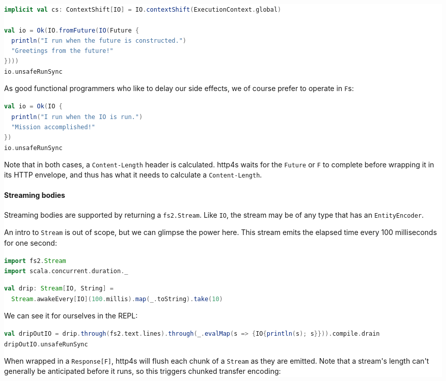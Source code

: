 ```scala mdoc:nest
implicit val cs: ContextShift[IO] = IO.contextShift(ExecutionContext.global)

val io = Ok(IO.fromFuture(IO(Future {
  println("I run when the future is constructed.")
  "Greetings from the future!"
})))
io.unsafeRunSync
```

As good functional programmers who like to delay our side effects, we
of course prefer to operate in `F`s:

```scala mdoc:nest
val io = Ok(IO {
  println("I run when the IO is run.")
  "Mission accomplished!"
})
io.unsafeRunSync
```

Note that in both cases, a `Content-Length` header is calculated.
http4s waits for the `Future` or `F` to complete before wrapping it
in its HTTP envelope, and thus has what it needs to calculate a
`Content-Length`.

#### Streaming bodies

Streaming bodies are supported by returning a `fs2.Stream`.
Like `IO`, the stream may be of any type that has an
`EntityEncoder`.

An intro to `Stream` is out of scope, but we can glimpse the
power here.  This stream emits the elapsed time every 100 milliseconds
for one second:

```scala mdoc:silent
import fs2.Stream
import scala.concurrent.duration._
```

```scala mdoc
val drip: Stream[IO, String] =
  Stream.awakeEvery[IO](100.millis).map(_.toString).take(10)
```

We can see it for ourselves in the REPL:

```scala mdoc
val dripOutIO = drip.through(fs2.text.lines).through(_.evalMap(s => {IO{println(s); s}})).compile.drain
dripOutIO.unsafeRunSync
```

When wrapped in a `Response[F]`, http4s will flush each chunk of a
`Stream` as they are emitted.  Note that a stream's length can't
generally be anticipated before it runs, so this triggers chunked
transfer encoding:


[EntityEncoder]: ../api/org/http4s/EntityEncoder$